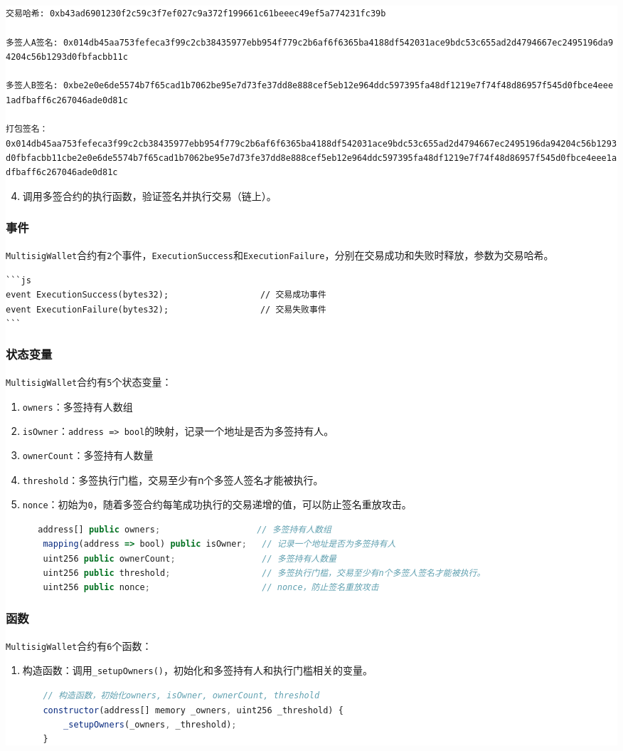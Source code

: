    ```
   交易哈希: 0xb43ad6901230f2c59c3f7ef027c9a372f199661c61beeec49ef5a774231fc39b
   
   多签人A签名: 0x014db45aa753fefeca3f99c2cb38435977ebb954f779c2b6af6f6365ba4188df542031ace9bdc53c655ad2d4794667ec2495196da94204c56b1293d0fbfacbb11c
   
   多签人B签名: 0xbe2e0e6de5574b7f65cad1b7062be95e7d73fe37dd8e888cef5eb12e964ddc597395fa48df1219e7f74f48d86957f545d0fbce4eee1adfbaff6c267046ade0d81c
   
   打包签名：
   0x014db45aa753fefeca3f99c2cb38435977ebb954f779c2b6af6f6365ba4188df542031ace9bdc53c655ad2d4794667ec2495196da94204c56b1293d0fbfacbb11cbe2e0e6de5574b7f65cad1b7062be95e7d73fe37dd8e888cef5eb12e964ddc597395fa48df1219e7f74f48d86957f545d0fbce4eee1adfbaff6c267046ade0d81c
   ```

4. 调用多签合约的执行函数，验证签名并执行交易（链上）。

### 事件

`MultisigWallet`合约有`2`个事件，`ExecutionSuccess`和`ExecutionFailure`，分别在交易成功和失败时释放，参数为交易哈希。

    ```js
    event ExecutionSuccess(bytes32);                  // 交易成功事件
    event ExecutionFailure(bytes32);                  // 交易失败事件
    ```



### 状态变量

`MultisigWallet`合约有`5`个状态变量：

1. `owners`：多签持有人数组

2. `isOwner`：`address => bool`的映射，记录一个地址是否为多签持有人。

3. `ownerCount`：多签持有人数量

4. `threshold`：多签执行门槛，交易至少有n个多签人签名才能被执行。

5. `nonce`：初始为`0`，随着多签合约每笔成功执行的交易递增的值，可以防止签名重放攻击。

   ```js
      address[] public owners;                   // 多签持有人数组 
       mapping(address => bool) public isOwner;   // 记录一个地址是否为多签持有人
       uint256 public ownerCount;                 // 多签持有人数量
       uint256 public threshold;                  // 多签执行门槛，交易至少有n个多签人签名才能被执行。
       uint256 public nonce;                      // nonce，防止签名重放攻击
   ```

### 函数

`MultisigWallet`合约有`6`个函数：

1. 构造函数：调用`_setupOwners()`，初始化和多签持有人和执行门槛相关的变量。

   ```js
       // 构造函数，初始化owners, isOwner, ownerCount, threshold
       constructor(address[] memory _owners, uint256 _threshold) {
           _setupOwners(_owners, _threshold);
       }
   ```
